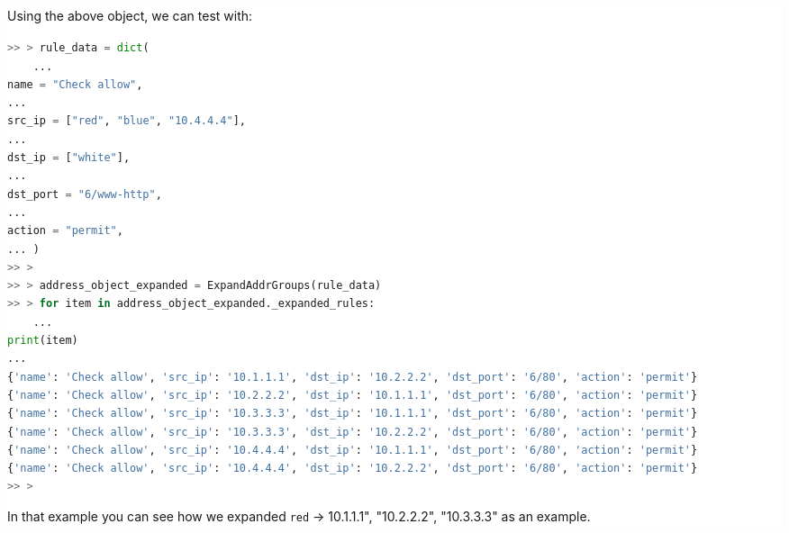 Using the above object, we can test with:

```python
>> > rule_data = dict(
    ...
name = "Check allow",
...
src_ip = ["red", "blue", "10.4.4.4"],
...
dst_ip = ["white"],
...
dst_port = "6/www-http",
...
action = "permit",
... )
>> >
>> > address_object_expanded = ExpandAddrGroups(rule_data)
>> > for item in address_object_expanded._expanded_rules:
    ...
print(item)
...
{'name': 'Check allow', 'src_ip': '10.1.1.1', 'dst_ip': '10.2.2.2', 'dst_port': '6/80', 'action': 'permit'}
{'name': 'Check allow', 'src_ip': '10.2.2.2', 'dst_ip': '10.1.1.1', 'dst_port': '6/80', 'action': 'permit'}
{'name': 'Check allow', 'src_ip': '10.3.3.3', 'dst_ip': '10.1.1.1', 'dst_port': '6/80', 'action': 'permit'}
{'name': 'Check allow', 'src_ip': '10.3.3.3', 'dst_ip': '10.2.2.2', 'dst_port': '6/80', 'action': 'permit'}
{'name': 'Check allow', 'src_ip': '10.4.4.4', 'dst_ip': '10.1.1.1', 'dst_port': '6/80', 'action': 'permit'}
{'name': 'Check allow', 'src_ip': '10.4.4.4', 'dst_ip': '10.2.2.2', 'dst_port': '6/80', 'action': 'permit'}
>> > 
```

In that example you can see how we expanded `red` -> 10.1.1.1", "10.2.2.2", "10.3.3.3" as an example.
